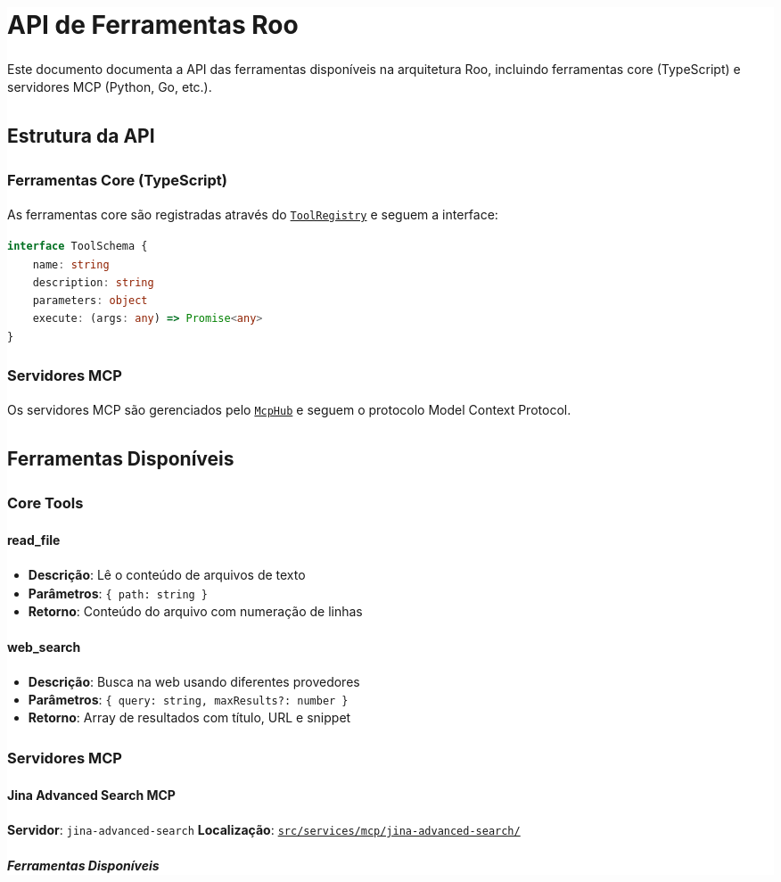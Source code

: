 # API de Ferramentas Roo

Este documento documenta a API das ferramentas disponíveis na arquitetura Roo, incluindo ferramentas core (TypeScript) e servidores MCP (Python, Go, etc.).

## Estrutura da API

### Ferramentas Core (TypeScript)

As ferramentas core são registradas através do [`ToolRegistry`](../src/shared/tools.ts) e seguem a interface:

```typescript
interface ToolSchema {
	name: string
	description: string
	parameters: object
	execute: (args: any) => Promise<any>
}
```

### Servidores MCP

Os servidores MCP são gerenciados pelo [`McpHub`](../src/services/mcp/McpHub.ts) e seguem o protocolo Model Context Protocol.

## Ferramentas Disponíveis

### Core Tools

#### read_file

- **Descrição**: Lê o conteúdo de arquivos de texto
- **Parâmetros**: `{ path: string }`
- **Retorno**: Conteúdo do arquivo com numeração de linhas

#### web_search

- **Descrição**: Busca na web usando diferentes provedores
- **Parâmetros**: `{ query: string, maxResults?: number }`
- **Retorno**: Array de resultados com título, URL e snippet

### Servidores MCP

#### Jina Advanced Search MCP

**Servidor**: `jina-advanced-search`
**Localização**: [`src/services/mcp/jina-advanced-search/`](../src/services/mcp/jina-advanced-search/)

##### Ferramentas Disponíveis
